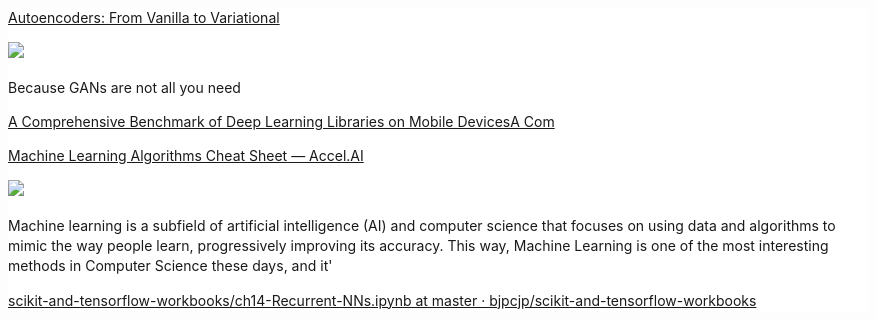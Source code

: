 <div class="card-title">

[Autoencoders: From Vanilla to
Variational](https://towardsdatascience.com/autoencoders-from-vanilla-to-variational-6f5bb5537e4a?source=rss----7f60cf5620c9---4)

</div>

<div class="card-image">

[![](https://miro.medium.com/v2/resize:fit:1200/1*2n7b1cjwcLzLS12dVf_HuA.png)](https://towardsdatascience.com/autoencoders-from-vanilla-to-variational-6f5bb5537e4a?source=rss----7f60cf5620c9---4)

</div>

Because GANs are not all you need

</div>

<div class="card">

<div class="card-title">

[A Comprehensive Benchmark of Deep Learning Libraries on Mobile DevicesA
Com](https://arxiv.org/pdf/2202.06512.pdf)

</div>

</div>

<div class="card">

<div class="card-title">

[Machine Learning Algorithms Cheat Sheet —
Accel.AI](https://www.accel.ai/anthology/2022/1/24/machine-learning-algorithms-cheat-sheet)

</div>

<div class="card-image">

[![](http://static1.squarespace.com/static/58dc1a1ee4fcb51cbb80a096/t/66b165fe2926b21d072cf900/1722901809767/ML-CheatSheet-en.png?format=1500w)](https://www.accel.ai/anthology/2022/1/24/machine-learning-algorithms-cheat-sheet)

</div>

Machine learning is a subfield of artificial intelligence (AI) and
computer science that focuses on using data and algorithms to mimic the
way people learn, progressively improving its accuracy. This way,
Machine Learning is one of the most interesting methods in Computer
Science these days, and it'

</div>

<div class="card">

<div class="card-title">

[scikit-and-tensorflow-workbooks/ch14-Recurrent-NNs.ipynb at master ·
bjpcjp/scikit-and-tensorflow-workbooks](https://github.com/bjpcjp/scikit-and-tensorflow-workbooks/blob/master/ch14-Recurrent-NNs.ipynb)
